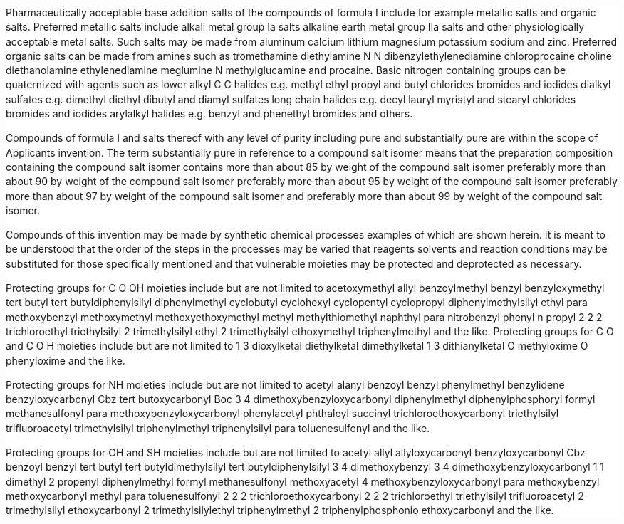 Pharmaceutically acceptable base addition salts of the compounds of formula I include for example metallic salts and organic salts. Preferred metallic salts include alkali metal group Ia salts alkaline earth metal group IIa salts and other physiologically acceptable metal salts. Such salts may be made from aluminum calcium lithium magnesium potassium sodium and zinc. Preferred organic salts can be made from amines such as tromethamine diethylamine N N dibenzylethylenediamine chloroprocaine choline diethanolamine ethylenediamine meglumine N methylglucamine and procaine. Basic nitrogen containing groups can be quaternized with agents such as lower alkyl C C halides e.g. methyl ethyl propyl and butyl chlorides bromides and iodides dialkyl sulfates e.g. dimethyl diethyl dibutyl and diamyl sulfates long chain halides e.g. decyl lauryl myristyl and stearyl chlorides bromides and iodides arylalkyl halides e.g. benzyl and phenethyl bromides and others.

Compounds of formula I and salts thereof with any level of purity including pure and substantially pure are within the scope of Applicants invention. The term substantially pure in reference to a compound salt isomer means that the preparation composition containing the compound salt isomer contains more than about 85 by weight of the compound salt isomer preferably more than about 90 by weight of the compound salt isomer preferably more than about 95 by weight of the compound salt isomer preferably more than about 97 by weight of the compound salt isomer and preferably more than about 99 by weight of the compound salt isomer.

Compounds of this invention may be made by synthetic chemical processes examples of which are shown herein. It is meant to be understood that the order of the steps in the processes may be varied that reagents solvents and reaction conditions may be substituted for those specifically mentioned and that vulnerable moieties may be protected and deprotected as necessary.

Protecting groups for C O OH moieties include but are not limited to acetoxymethyl allyl benzoylmethyl benzyl benzyloxymethyl tert butyl tert butyldiphenylsilyl diphenylmethyl cyclobutyl cyclohexyl cyclopentyl cyclopropyl diphenylmethylsilyl ethyl para methoxybenzyl methoxymethyl methoxyethoxymethyl methyl methylthiomethyl naphthyl para nitrobenzyl phenyl n propyl 2 2 2 trichloroethyl triethylsilyl 2 trimethylsilyl ethyl 2 trimethylsilyl ethoxymethyl triphenylmethyl and the like. Protecting groups for C O and C O H moieties include but are not limited to 1 3 dioxylketal diethylketal dimethylketal 1 3 dithianylketal O methyloxime O phenyloxime and the like.

Protecting groups for NH moieties include but are not limited to acetyl alanyl benzoyl benzyl phenylmethyl benzylidene benzyloxycarbonyl Cbz tert butoxycarbonyl Boc 3 4 dimethoxybenzyloxycarbonyl diphenylmethyl diphenylphosphoryl formyl methanesulfonyl para methoxybenzyloxycarbonyl phenylacetyl phthaloyl succinyl trichloroethoxycarbonyl triethylsilyl trifluoroacetyl trimethylsilyl triphenylmethyl triphenylsilyl para toluenesulfonyl and the like.

Protecting groups for OH and SH moieties include but are not limited to acetyl allyl allyloxycarbonyl benzyloxycarbonyl Cbz benzoyl benzyl tert butyl tert butyldimethylsilyl tert butyldiphenylsilyl 3 4 dimethoxybenzyl 3 4 dimethoxybenzyloxycarbonyl 1 1 dimethyl 2 propenyl diphenylmethyl formyl methanesulfonyl methoxyacetyl 4 methoxybenzyloxycarbonyl para methoxybenzyl methoxycarbonyl methyl para toluenesulfonyl 2 2 2 trichloroethoxycarbonyl 2 2 2 trichloroethyl triethylsilyl trifluoroacetyl 2 trimethylsilyl ethoxycarbonyl 2 trimethylsilylethyl triphenylmethyl 2 triphenylphosphonio ethoxycarbonyl and the like.

